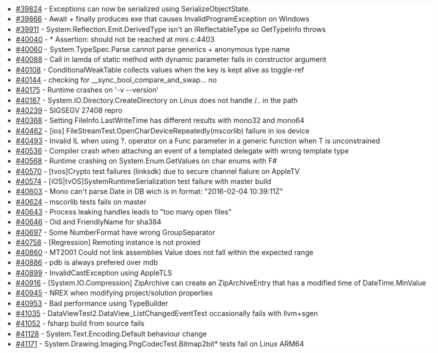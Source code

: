 -   [#39824](https://bugzilla.xamarin.com/show_bug.cgi?id=39824) - Exceptions can now be serialized using SerializeObjectState.
-   [#39866](https://bugzilla.xamarin.com/show_bug.cgi?id=39866) - Await + finally produces exe that causes InvalidProgramException on Windows
-   [#39911](https://bugzilla.xamarin.com/show_bug.cgi?id=39911) - System.Reflection.Emit.DerivedType isn't an IReflectableType so GetTypeInfo throws
-   [#40040](https://bugzilla.xamarin.com/show_bug.cgi?id=40040) - \* Assertion: should not be reached at mini.c:4403
-   [#40060](https://bugzilla.xamarin.com/show_bug.cgi?id=40060) - System.TypeSpec.Parse cannot parse generics + anonymous type name
-   [#40088](https://bugzilla.xamarin.com/show_bug.cgi?id=40088) - Call in lamda of static method with dynamic parameter fails in constructor argument
-   [#40108](https://bugzilla.xamarin.com/show_bug.cgi?id=40108) - ConditionalWeakTable collects values when the key is kept alive as toggle-ref
-   [#40144](https://bugzilla.xamarin.com/show_bug.cgi?id=40144) - checking for \_\_sync_bool_compare_and_swap... no
-   [#40175](https://bugzilla.xamarin.com/show_bug.cgi?id=40175) - Runtime crashes on '-v --version'
-   [#40187](https://bugzilla.xamarin.com/show_bug.cgi?id=40187) - System.IO.Directory.CreateDirectory on Linux does not handle /.. in the path
-   [#40239](https://bugzilla.xamarin.com/show_bug.cgi?id=40239) - SIGSEGV 27408 repro
-   [#40368](https://bugzilla.xamarin.com/show_bug.cgi?id=40368) - Setting FileInfo.LastWriteTime has different results with mono32 and mono64
-   [#40462](https://bugzilla.xamarin.com/show_bug.cgi?id=40462) - \[ios\] FileStreamTest.OpenCharDeviceRepeatedly(mscorlib) failure in ios device
-   [#40493](https://bugzilla.xamarin.com/show_bug.cgi?id=40493) - Invalid IL when using ?. operator on a Func<T> parameter in a generic function when T is unconstrained
-   [#40536](https://bugzilla.xamarin.com/show_bug.cgi?id=40536) - Compiler crash when attaching an event of a templated delegate with wrong template type
-   [#40568](https://bugzilla.xamarin.com/show_bug.cgi?id=40568) - Runtime crashing on System.Enum.GetValues on char enums with F#
-   [#40570](https://bugzilla.xamarin.com/show_bug.cgi?id=40570) - \[tvos\]Crypto test failures (linksdk) due to secure channel fialure on AppleTV
-   [#40574](https://bugzilla.xamarin.com/show_bug.cgi?id=40574) - \[iOS\|tvOS\]SystemRuntimeSerialization test failure with master build
-   [#40603](https://bugzilla.xamarin.com/show_bug.cgi?id=40603) - Mono can't parse Date in DB wich is in format: "2016-02-04 10:39:11Z"
-   [#40624](https://bugzilla.xamarin.com/show_bug.cgi?id=40624) - mscorlib tests fails on master
-   [#40643](https://bugzilla.xamarin.com/show_bug.cgi?id=40643) - Process leaking handles leads to "too many open files"
-   [#40646](https://bugzilla.xamarin.com/show_bug.cgi?id=40646) - Oid and FriendlyName for sha384
-   [#40697](https://bugzilla.xamarin.com/show_bug.cgi?id=40697) - Some NumberFormat have wrong GroupSeparator
-   [#40758](https://bugzilla.xamarin.com/show_bug.cgi?id=40758) - \[Regression\] Remoting instance is not proxied
-   [#40860](https://bugzilla.xamarin.com/show_bug.cgi?id=40860) - MT2001 Could not link assemblies Value does not fall within the expected range
-   [#40886](https://bugzilla.xamarin.com/show_bug.cgi?id=40886) - pdb is always prefered over mdb
-   [#40899](https://bugzilla.xamarin.com/show_bug.cgi?id=40899) - InvalidCastException using AppleTLS
-   [#40916](https://bugzilla.xamarin.com/show_bug.cgi?id=40916) - \[System.IO.Compression\] ZipArchive can create an ZipArchiveEntry that has a modified time of DateTime.MinValue
-   [#40945](https://bugzilla.xamarin.com/show_bug.cgi?id=40945) - NREX when modifying project/solution properties
-   [#40953](https://bugzilla.xamarin.com/show_bug.cgi?id=40953) - Bad performance using TypeBuilder
-   [#41035](https://bugzilla.xamarin.com/show_bug.cgi?id=41035) - DataViewTest2.DataView_ListChangedEventTest occasionally fails with llvm+sgen
-   [#41052](https://bugzilla.xamarin.com/show_bug.cgi?id=41052) - fsharp build from source fails
-   [#41128](https://bugzilla.xamarin.com/show_bug.cgi?id=41128) - System.Text.Encoding.Default behaviour change
-   [#41171](https://bugzilla.xamarin.com/show_bug.cgi?id=41171) - System.Drawing.Imaging.PngCodecTest.Bitmap2bit\* tests fail on Linux ARM64